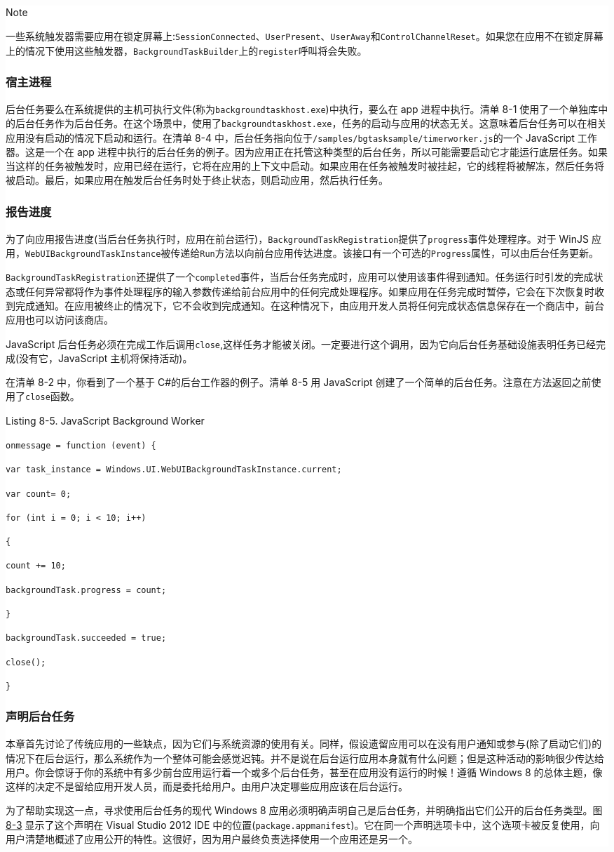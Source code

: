 Note

一些系统触发器需要应用在锁定屏幕上:`SessionConnected`、`UserPresent`、`UserAway`和`ControlChannelReset`。如果您在应用不在锁定屏幕上的情况下使用这些触发器，`BackgroundTaskBuilder`上的`register`呼叫将会失败。

### 宿主进程

后台任务要么在系统提供的主机可执行文件(称为`backgroundtaskhost.exe`)中执行，要么在 app 进程中执行。清单 8-1 使用了一个单独库中的后台任务作为后台任务。在这个场景中，使用了`backgroundtaskhost.exe`，任务的启动与应用的状态无关。这意味着后台任务可以在相关应用没有启动的情况下启动和运行。在清单 8-4 中，后台任务指向位于`/samples/bgtasksample/timerworker.js`的一个 JavaScript 工作器。这是一个在 app 进程中执行的后台任务的例子。因为应用正在托管这种类型的后台任务，所以可能需要启动它才能运行底层任务。如果当这样的任务被触发时，应用已经在运行，它将在应用的上下文中启动。如果应用在任务被触发时被挂起，它的线程将被解冻，然后任务将被启动。最后，如果应用在触发后台任务时处于终止状态，则启动应用，然后执行任务。

### 报告进度

为了向应用报告进度(当后台任务执行时，应用在前台运行)，`BackgroundTaskRegistration`提供了`progress`事件处理程序。对于 WinJS 应用，`WebUIBackgroundTaskInstance`被传递给`Run`方法以向前台应用传达进度。该接口有一个可选的`Progress`属性，可以由后台任务更新。

`BackgroundTaskRegistration`还提供了一个`completed`事件，当后台任务完成时，应用可以使用该事件得到通知。任务运行时引发的完成状态或任何异常都将作为事件处理程序的输入参数传递给前台应用中的任何完成处理程序。如果应用在任务完成时暂停，它会在下次恢复时收到完成通知。在应用被终止的情况下，它不会收到完成通知。在这种情况下，由应用开发人员将任何完成状态信息保存在一个商店中，前台应用也可以访问该商店。

JavaScript 后台任务必须在完成工作后调用`close`,这样任务才能被关闭。一定要进行这个调用，因为它向后台任务基础设施表明任务已经完成(没有它，JavaScript 主机将保持活动)。

在清单 8-2 中，你看到了一个基于 C#的后台工作器的例子。清单 8-5 用 JavaScript 创建了一个简单的后台任务。注意在方法返回之前使用了`close`函数。

Listing 8-5\. JavaScript Background Worker

`onmessage = function (event) {`

`var task_instance = Windows.UI.WebUIBackgroundTaskInstance.current;`

`var count= 0;`

`for (int i = 0; i < 10; i++)`

`{`

`count += 10;`

`backgroundTask.progress = count;`

`}`

`backgroundTask.succeeded = true;`

`close();`

`}`

### 声明后台任务

本章首先讨论了传统应用的一些缺点，因为它们与系统资源的使用有关。同样，假设遗留应用可以在没有用户通知或参与(除了启动它们)的情况下在后台运行，那么系统作为一个整体可能会感觉迟钝。并不是说在后台运行应用本身就有什么问题；但是这种活动的影响很少传达给用户。你会惊讶于你的系统中有多少前台应用运行着一个或多个后台任务，甚至在应用没有运行的时候！遵循 Windows 8 的总体主题，像这样的决定不是留给应用开发人员，而是委托给用户。由用户决定哪些应用应该在后台运行。

为了帮助实现这一点，寻求使用后台任务的现代 Windows 8 应用必须明确声明自己是后台任务，并明确指出它们公开的后台任务类型。图 [8-3](#Fig3) 显示了这个声明在 Visual Studio 2012 IDE 中的位置(`package.appmanifest`)。它在同一个声明选项卡中，这个选项卡被反复使用，向用户清楚地概述了应用公开的特性。这很好，因为用户最终负责选择使用一个应用还是另一个。
